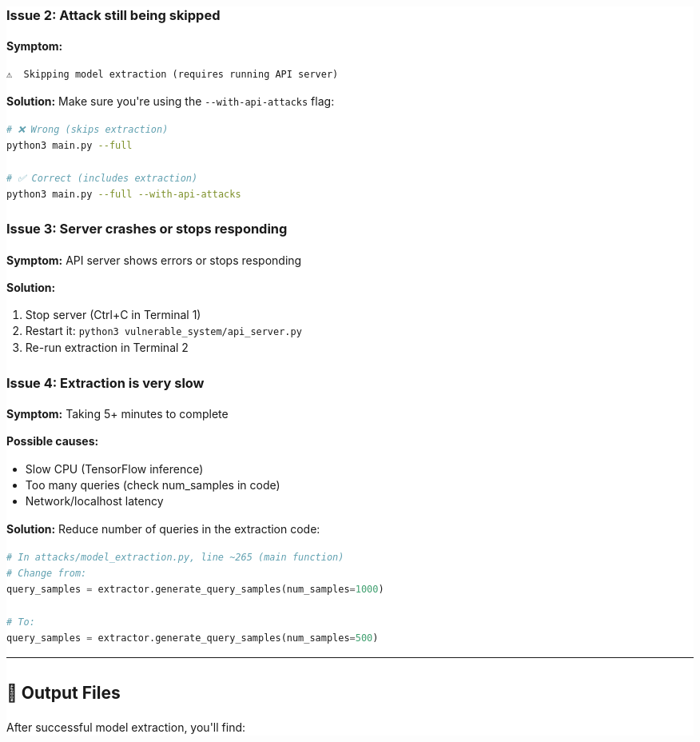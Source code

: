 ### Issue 2: Attack still being skipped

**Symptom:**
```
⚠️  Skipping model extraction (requires running API server)
```

**Solution:**
Make sure you're using the `--with-api-attacks` flag:

```bash
# ❌ Wrong (skips extraction)
python3 main.py --full

# ✅ Correct (includes extraction)
python3 main.py --full --with-api-attacks
```

### Issue 3: Server crashes or stops responding

**Symptom:**
API server shows errors or stops responding

**Solution:**
1. Stop server (Ctrl+C in Terminal 1)
2. Restart it: `python3 vulnerable_system/api_server.py`
3. Re-run extraction in Terminal 2

### Issue 4: Extraction is very slow

**Symptom:**
Taking 5+ minutes to complete

**Possible causes:**
- Slow CPU (TensorFlow inference)
- Too many queries (check num_samples in code)
- Network/localhost latency

**Solution:**
Reduce number of queries in the extraction code:

```python
# In attacks/model_extraction.py, line ~265 (main function)
# Change from:
query_samples = extractor.generate_query_samples(num_samples=1000)

# To:
query_samples = extractor.generate_query_samples(num_samples=500)
```

---

## 📁 Output Files

After successful model extraction, you'll find:

